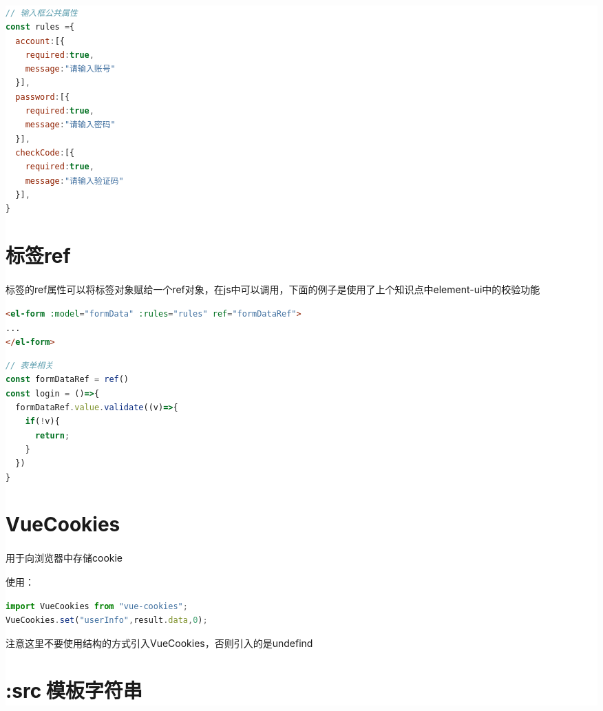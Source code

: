 ```js
// 输入框公共属性
const rules ={
  account:[{
    required:true,
    message:"请输入账号"
  }],
  password:[{
    required:true,
    message:"请输入密码"
  }],
  checkCode:[{
    required:true,
    message:"请输入验证码"
  }],
}
```

# 标签ref

标签的ref属性可以将标签对象赋给一个ref对象，在js中可以调用，下面的例子是使用了上个知识点中element-ui中的校验功能

```html
<el-form :model="formData" :rules="rules" ref="formDataRef">
...
</el-form>
```

```js
// 表单相关
const formDataRef = ref()
const login = ()=>{
  formDataRef.value.validate((v)=>{
    if(!v){
      return;
    }
  })
}
```

# VueCookies

用于向浏览器中存储cookie

使用：

```js
import VueCookies from "vue-cookies";
VueCookies.set("userInfo",result.data,0);
```

注意这里不要使用结构的方式引入VueCookies，否则引入的是undefind

# :src 模板字符串
